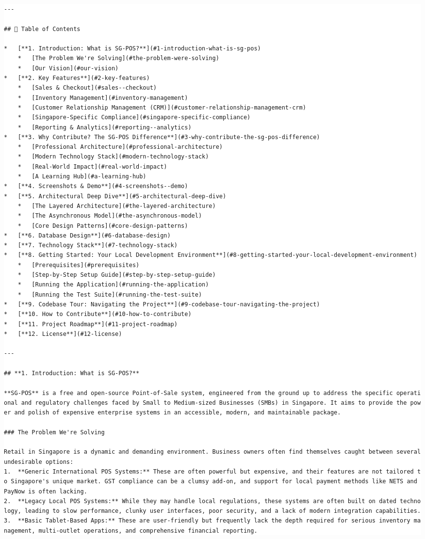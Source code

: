     ---

    ## 📖 Table of Contents

    *   [**1. Introduction: What is SG-POS?**](#1-introduction-what-is-sg-pos)
        *   [The Problem We're Solving](#the-problem-were-solving)
        *   [Our Vision](#our-vision)
    *   [**2. Key Features**](#2-key-features)
        *   [Sales & Checkout](#sales--checkout)
        *   [Inventory Management](#inventory-management)
        *   [Customer Relationship Management (CRM)](#customer-relationship-management-crm)
        *   [Singapore-Specific Compliance](#singapore-specific-compliance)
        *   [Reporting & Analytics](#reporting--analytics)
    *   [**3. Why Contribute? The SG-POS Difference**](#3-why-contribute-the-sg-pos-difference)
        *   [Professional Architecture](#professional-architecture)
        *   [Modern Technology Stack](#modern-technology-stack)
        *   [Real-World Impact](#real-world-impact)
        *   [A Learning Hub](#a-learning-hub)
    *   [**4. Screenshots & Demo**](#4-screenshots--demo)
    *   [**5. Architectural Deep Dive**](#5-architectural-deep-dive)
        *   [The Layered Architecture](#the-layered-architecture)
        *   [The Asynchronous Model](#the-asynchronous-model)
        *   [Core Design Patterns](#core-design-patterns)
    *   [**6. Database Design**](#6-database-design)
    *   [**7. Technology Stack**](#7-technology-stack)
    *   [**8. Getting Started: Your Local Development Environment**](#8-getting-started-your-local-development-environment)
        *   [Prerequisites](#prerequisites)
        *   [Step-by-Step Setup Guide](#step-by-step-setup-guide)
        *   [Running the Application](#running-the-application)
        *   [Running the Test Suite](#running-the-test-suite)
    *   [**9. Codebase Tour: Navigating the Project**](#9-codebase-tour-navigating-the-project)
    *   [**10. How to Contribute**](#10-how-to-contribute)
    *   [**11. Project Roadmap**](#11-project-roadmap)
    *   [**12. License**](#12-license)

    ---

    ## **1. Introduction: What is SG-POS?**

    **SG-POS** is a free and open-source Point-of-Sale system, engineered from the ground up to address the specific operational and regulatory challenges faced by Small to Medium-sized Businesses (SMBs) in Singapore. It aims to provide the power and polish of expensive enterprise systems in an accessible, modern, and maintainable package.

    ### The Problem We're Solving

    Retail in Singapore is a dynamic and demanding environment. Business owners often find themselves caught between several undesirable options:
    1.  **Generic International POS Systems:** These are often powerful but expensive, and their features are not tailored to Singapore's unique market. GST compliance can be a clumsy add-on, and support for local payment methods like NETS and PayNow is often lacking.
    2.  **Legacy Local POS Systems:** While they may handle local regulations, these systems are often built on dated technology, leading to slow performance, clunky user interfaces, poor security, and a lack of modern integration capabilities.
    3.  **Basic Tablet-Based Apps:** These are user-friendly but frequently lack the depth required for serious inventory management, multi-outlet operations, and comprehensive financial reporting.
